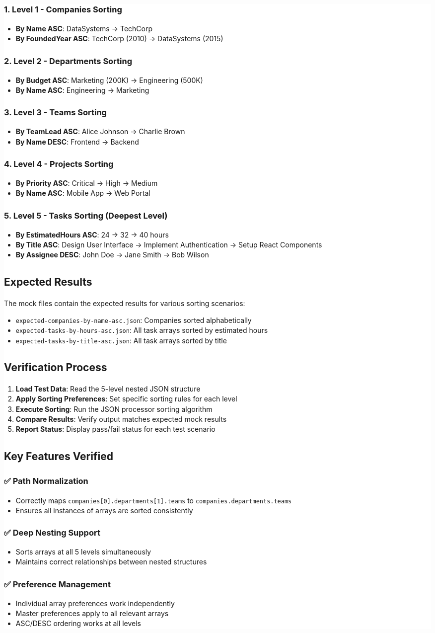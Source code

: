### 1. Level 1 - Companies Sorting
- **By Name ASC**: DataSystems → TechCorp
- **By FoundedYear ASC**: TechCorp (2010) → DataSystems (2015)

### 2. Level 2 - Departments Sorting
- **By Budget ASC**: Marketing (200K) → Engineering (500K)
- **By Name ASC**: Engineering → Marketing

### 3. Level 3 - Teams Sorting
- **By TeamLead ASC**: Alice Johnson → Charlie Brown
- **By Name DESC**: Frontend → Backend

### 4. Level 4 - Projects Sorting
- **By Priority ASC**: Critical → High → Medium
- **By Name ASC**: Mobile App → Web Portal

### 5. Level 5 - Tasks Sorting (Deepest Level)
- **By EstimatedHours ASC**: 24 → 32 → 40 hours
- **By Title ASC**: Design User Interface → Implement Authentication → Setup React Components
- **By Assignee DESC**: John Doe → Jane Smith → Bob Wilson

## Expected Results

The mock files contain the expected results for various sorting scenarios:

- `expected-companies-by-name-asc.json`: Companies sorted alphabetically
- `expected-tasks-by-hours-asc.json`: All task arrays sorted by estimated hours
- `expected-tasks-by-title-asc.json`: All task arrays sorted by title

## Verification Process

1. **Load Test Data**: Read the 5-level nested JSON structure
2. **Apply Sorting Preferences**: Set specific sorting rules for each level
3. **Execute Sorting**: Run the JSON processor sorting algorithm
4. **Compare Results**: Verify output matches expected mock results
5. **Report Status**: Display pass/fail status for each test scenario

## Key Features Verified

### ✅ Path Normalization
- Correctly maps `companies[0].departments[1].teams` to `companies.departments.teams`
- Ensures all instances of arrays are sorted consistently

### ✅ Deep Nesting Support
- Sorts arrays at all 5 levels simultaneously
- Maintains correct relationships between nested structures

### ✅ Preference Management
- Individual array preferences work independently
- Master preferences apply to all relevant arrays
- ASC/DESC ordering works at all levels
